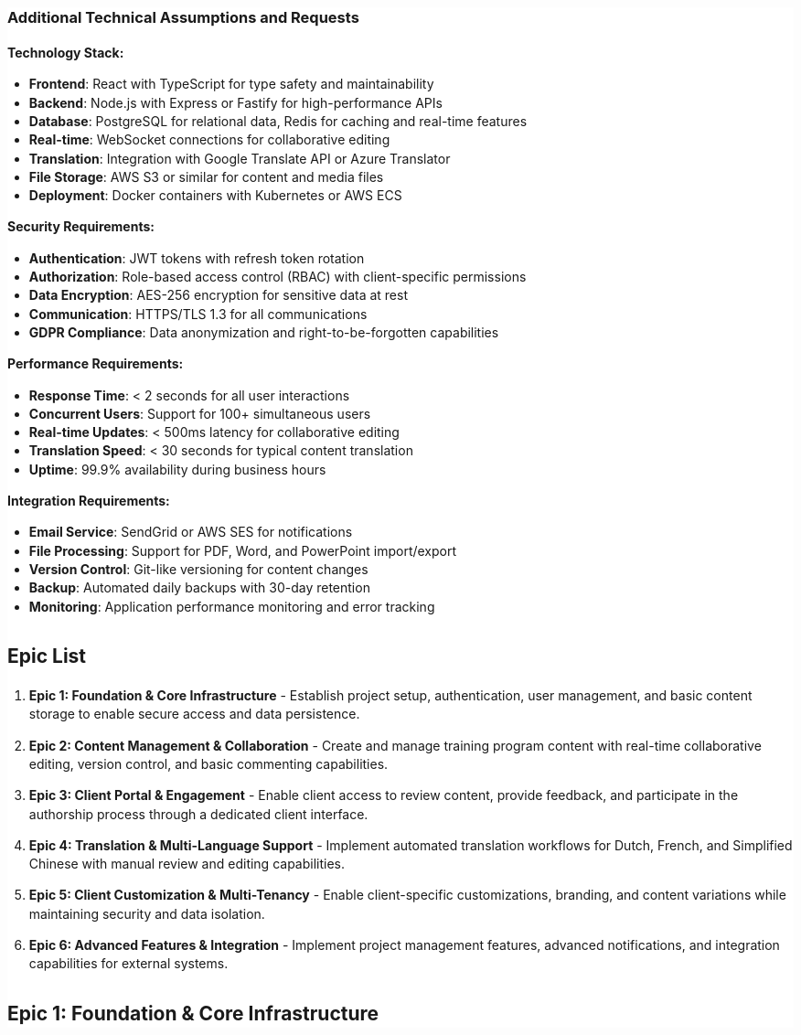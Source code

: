 ### Additional Technical Assumptions and Requests

**Technology Stack:**
- **Frontend**: React with TypeScript for type safety and maintainability
- **Backend**: Node.js with Express or Fastify for high-performance APIs
- **Database**: PostgreSQL for relational data, Redis for caching and real-time features
- **Real-time**: WebSocket connections for collaborative editing
- **Translation**: Integration with Google Translate API or Azure Translator
- **File Storage**: AWS S3 or similar for content and media files
- **Deployment**: Docker containers with Kubernetes or AWS ECS

**Security Requirements:**
- **Authentication**: JWT tokens with refresh token rotation
- **Authorization**: Role-based access control (RBAC) with client-specific permissions
- **Data Encryption**: AES-256 encryption for sensitive data at rest
- **Communication**: HTTPS/TLS 1.3 for all communications
- **GDPR Compliance**: Data anonymization and right-to-be-forgotten capabilities

**Performance Requirements:**
- **Response Time**: < 2 seconds for all user interactions
- **Concurrent Users**: Support for 100+ simultaneous users
- **Real-time Updates**: < 500ms latency for collaborative editing
- **Translation Speed**: < 30 seconds for typical content translation
- **Uptime**: 99.9% availability during business hours

**Integration Requirements:**
- **Email Service**: SendGrid or AWS SES for notifications
- **File Processing**: Support for PDF, Word, and PowerPoint import/export
- **Version Control**: Git-like versioning for content changes
- **Backup**: Automated daily backups with 30-day retention
- **Monitoring**: Application performance monitoring and error tracking

## Epic List

1. **Epic 1: Foundation & Core Infrastructure** - Establish project setup, authentication, user management, and basic content storage to enable secure access and data persistence.

2. **Epic 2: Content Management & Collaboration** - Create and manage training program content with real-time collaborative editing, version control, and basic commenting capabilities.

3. **Epic 3: Client Portal & Engagement** - Enable client access to review content, provide feedback, and participate in the authorship process through a dedicated client interface.

4. **Epic 4: Translation & Multi-Language Support** - Implement automated translation workflows for Dutch, French, and Simplified Chinese with manual review and editing capabilities.

5. **Epic 5: Client Customization & Multi-Tenancy** - Enable client-specific customizations, branding, and content variations while maintaining security and data isolation.

6. **Epic 6: Advanced Features & Integration** - Implement project management features, advanced notifications, and integration capabilities for external systems.

## Epic 1: Foundation & Core Infrastructure
